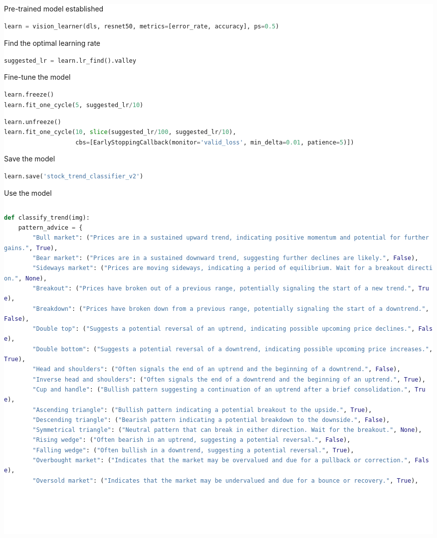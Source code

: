 Pre-trained model established

``` py linenums="1"
learn = vision_learner(dls, resnet50, metrics=[error_rate, accuracy], ps=0.5)
```

Find the optimal learning rate

``` py linenums="1"
suggested_lr = learn.lr_find().valley
```

Fine-tune the model

``` py linenums="1"
learn.freeze()
learn.fit_one_cycle(5, suggested_lr/10)
```

``` py linenums="1"
learn.unfreeze()
learn.fit_one_cycle(10, slice(suggested_lr/100, suggested_lr/10),
                    cbs=[EarlyStoppingCallback(monitor='valid_loss', min_delta=0.01, patience=5)])
```

Save the model

``` py linenums="1"
learn.save('stock_trend_classifier_v2')
```

Use the model

<div style="height:660px; overflow:scroll;">

``` py linenums="1"
def classify_trend(img):
    pattern_advice = {
        "Bull market": ("Prices are in a sustained upward trend, indicating positive momentum and potential for further gains.", True),
        "Bear market": ("Prices are in a sustained downward trend, suggesting further declines are likely.", False),
        "Sideways market": ("Prices are moving sideways, indicating a period of equilibrium. Wait for a breakout direction.", None),
        "Breakout": ("Prices have broken out of a previous range, potentially signaling the start of a new trend.", True),
        "Breakdown": ("Prices have broken down from a previous range, potentially signaling the start of a downtrend.", False),
        "Double top": ("Suggests a potential reversal of an uptrend, indicating possible upcoming price declines.", False),
        "Double bottom": ("Suggests a potential reversal of a downtrend, indicating possible upcoming price increases.", True),
        "Head and shoulders": ("Often signals the end of an uptrend and the beginning of a downtrend.", False),
        "Inverse head and shoulders": ("Often signals the end of a downtrend and the beginning of an uptrend.", True),
        "Cup and handle": ("Bullish pattern suggesting a continuation of an uptrend after a brief consolidation.", True),
        "Ascending triangle": ("Bullish pattern indicating a potential breakout to the upside.", True),
        "Descending triangle": ("Bearish pattern indicating a potential breakdown to the downside.", False),
        "Symmetrical triangle": ("Neutral pattern that can break in either direction. Wait for the breakout.", None),
        "Rising wedge": ("Often bearish in an uptrend, suggesting a potential reversal.", False),
        "Falling wedge": ("Often bullish in a downtrend, suggesting a potential reversal.", True),
        "Overbought market": ("Indicates that the market may be overvalued and due for a pullback or correction.", False),
        "Oversold market": ("Indicates that the market may be undervalued and due for a bounce or recovery.", True),
```